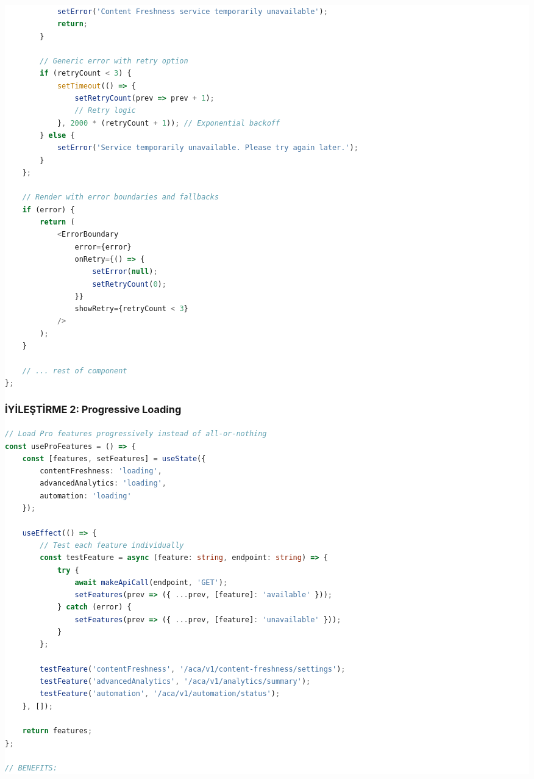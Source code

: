 ```typescript
            setError('Content Freshness service temporarily unavailable');
            return;
        }
        
        // Generic error with retry option
        if (retryCount < 3) {
            setTimeout(() => {
                setRetryCount(prev => prev + 1);
                // Retry logic
            }, 2000 * (retryCount + 1)); // Exponential backoff
        } else {
            setError('Service temporarily unavailable. Please try again later.');
        }
    };
    
    // Render with error boundaries and fallbacks
    if (error) {
        return (
            <ErrorBoundary 
                error={error} 
                onRetry={() => {
                    setError(null);
                    setRetryCount(0);
                }}
                showRetry={retryCount < 3}
            />
        );
    }
    
    // ... rest of component
};
```

### **İYİLEŞTİRME 2: Progressive Loading**
```typescript
// Load Pro features progressively instead of all-or-nothing
const useProFeatures = () => {
    const [features, setFeatures] = useState({
        contentFreshness: 'loading',
        advancedAnalytics: 'loading',
        automation: 'loading'
    });
    
    useEffect(() => {
        // Test each feature individually
        const testFeature = async (feature: string, endpoint: string) => {
            try {
                await makeApiCall(endpoint, 'GET');
                setFeatures(prev => ({ ...prev, [feature]: 'available' }));
            } catch (error) {
                setFeatures(prev => ({ ...prev, [feature]: 'unavailable' }));
            }
        };
        
        testFeature('contentFreshness', '/aca/v1/content-freshness/settings');
        testFeature('advancedAnalytics', '/aca/v1/analytics/summary');
        testFeature('automation', '/aca/v1/automation/status');
    }, []);
    
    return features;
};

// BENEFITS:
```